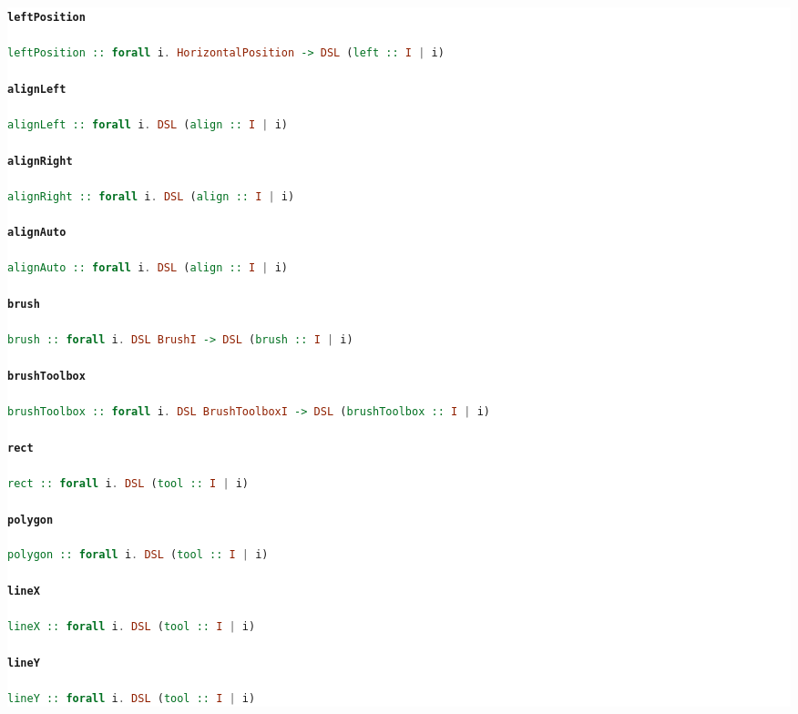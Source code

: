 #### `leftPosition`

``` purescript
leftPosition :: forall i. HorizontalPosition -> DSL (left :: I | i)
```

#### `alignLeft`

``` purescript
alignLeft :: forall i. DSL (align :: I | i)
```

#### `alignRight`

``` purescript
alignRight :: forall i. DSL (align :: I | i)
```

#### `alignAuto`

``` purescript
alignAuto :: forall i. DSL (align :: I | i)
```

#### `brush`

``` purescript
brush :: forall i. DSL BrushI -> DSL (brush :: I | i)
```

#### `brushToolbox`

``` purescript
brushToolbox :: forall i. DSL BrushToolboxI -> DSL (brushToolbox :: I | i)
```

#### `rect`

``` purescript
rect :: forall i. DSL (tool :: I | i)
```

#### `polygon`

``` purescript
polygon :: forall i. DSL (tool :: I | i)
```

#### `lineX`

``` purescript
lineX :: forall i. DSL (tool :: I | i)
```

#### `lineY`

``` purescript
lineY :: forall i. DSL (tool :: I | i)
```
